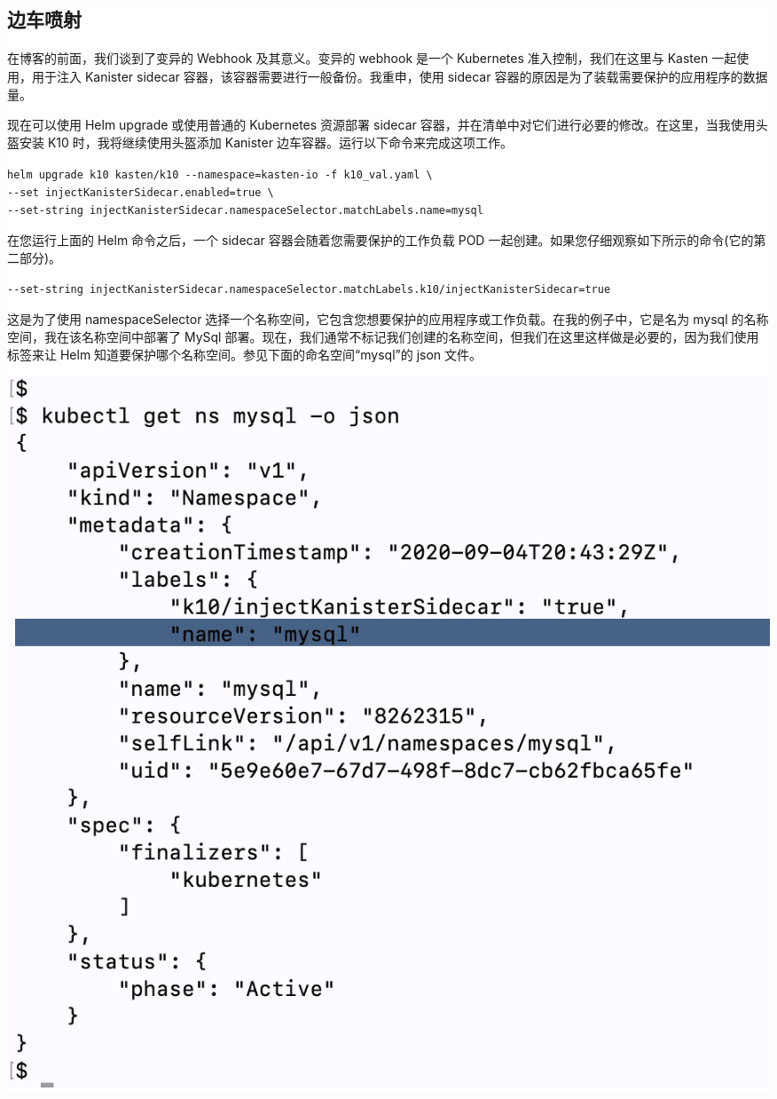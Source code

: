 ## 边车喷射

在博客的前面，我们谈到了变异的 Webhook 及其意义。变异的 webhook 是一个 Kubernetes 准入控制，我们在这里与 Kasten 一起使用，用于注入 Kanister sidecar 容器，该容器需要进行一般备份。我重申，使用 sidecar 容器的原因是为了装载需要保护的应用程序的数据量。

现在可以使用 Helm upgrade 或使用普通的 Kubernetes 资源部署 sidecar 容器，并在清单中对它们进行必要的修改。在这里，当我使用头盔安装 K10 时，我将继续使用头盔添加 Kanister 边车容器。运行以下命令来完成这项工作。

```
helm upgrade k10 kasten/k10 --namespace=kasten-io -f k10_val.yaml \
--set injectKanisterSidecar.enabled=true \
--set-string injectKanisterSidecar.namespaceSelector.matchLabels.name=mysql
```

在您运行上面的 Helm 命令之后，一个 sidecar 容器会随着您需要保护的工作负载 POD 一起创建。如果您仔细观察如下所示的命令(它的第二部分)。

```
--set-string injectKanisterSidecar.namespaceSelector.matchLabels.k10/injectKanisterSidecar=true
```

这是为了使用 namespaceSelector 选择一个名称空间，它包含您想要保护的应用程序或工作负载。在我的例子中，它是名为 mysql 的名称空间，我在该名称空间中部署了 MySql 部署。现在，我们通常不标记我们创建的名称空间，但我们在这里这样做是必要的，因为我们使用标签来让 Helm 知道要保护哪个名称空间。参见下面的命名空间“mysql”的 json 文件。

![](img/d242efd06ba6ea6414f372b336cee17d.png)
